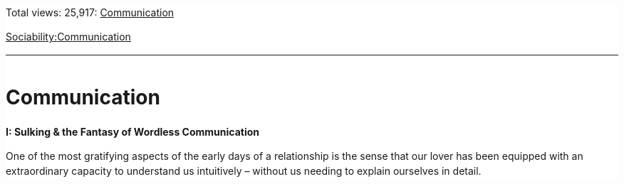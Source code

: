 Total views: 25,917: [Communication](https://www.theschooloflife.com/thebookoflife/communication/)

[Sociability:](https://www.theschooloflife.com/thebookoflife/category/sociability/)[Communication](https://www.theschooloflife.com/thebookoflife/category/sociability/communication/)

* * *

# Communication
<style>
						.alignnone {
  display: block;
  margin-left: auto;
  margin-right: auto;
  align: center:
}

.addtoany_share_save_container {
display:none;
}

.wp-block-image {
		display: block;
  margin-left: auto;
  margin-right: auto;
  width: 50%;
}

.aligncenter {
display: block;
  margin-left: auto;
  margin-right: auto;
  align: center:
}

@media only screen and (max-width: 500px) {
  .wp-block-image {
		display: block;
  margin-left: auto;
  margin-right: auto;
  width: 100%;
} }

h1 {max-width: 600px !important;
}
.s18-single-post .content-area .site-main article .post-cat-header-display + .old-wrapper p {
    font-size: 1.200em
}
						</style>

**I: Sulking & the Fantasy of Wordless Communication**

One of the most gratifying aspects of the early days of a relationship is the sense that our lover has been equipped with an extraordinary capacity to understand us intuitively – without us needing to explain ourselves in detail.

